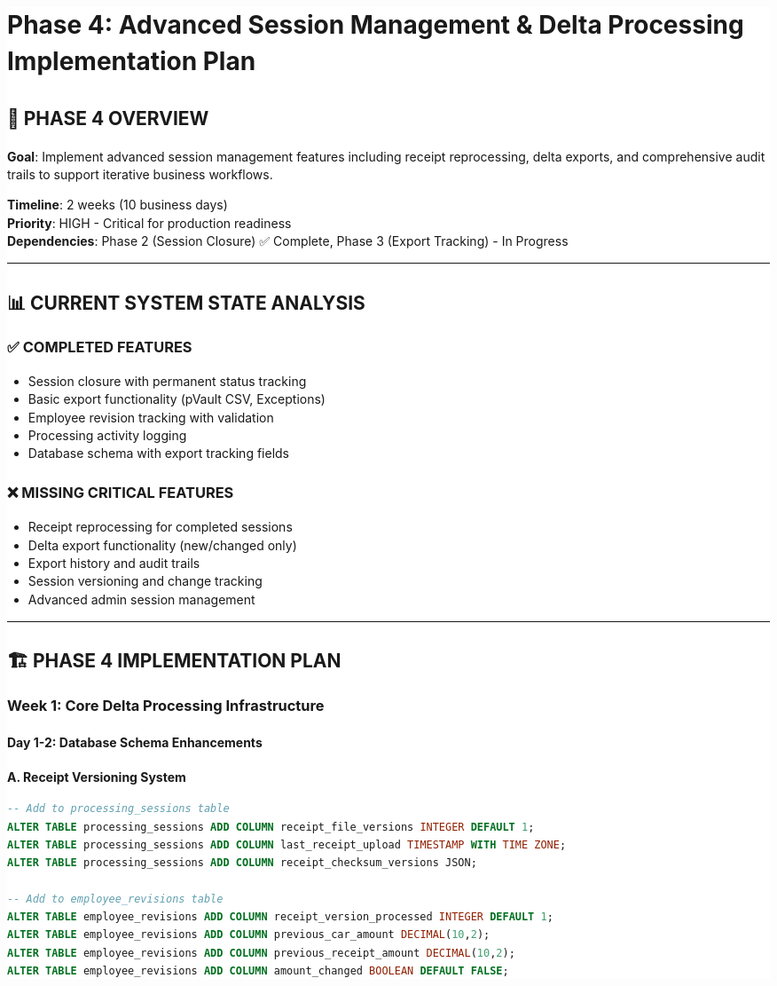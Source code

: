 # Phase 4: Advanced Session Management & Delta Processing Implementation Plan

## 🎯 **PHASE 4 OVERVIEW**

**Goal**: Implement advanced session management features including receipt reprocessing, delta exports, and comprehensive audit trails to support iterative business workflows.

**Timeline**: 2 weeks (10 business days)  
**Priority**: HIGH - Critical for production readiness  
**Dependencies**: Phase 2 (Session Closure) ✅ Complete, Phase 3 (Export Tracking) - In Progress

---

## 📊 **CURRENT SYSTEM STATE ANALYSIS**

### **✅ COMPLETED FEATURES**
- Session closure with permanent status tracking
- Basic export functionality (pVault CSV, Exceptions)
- Employee revision tracking with validation
- Processing activity logging
- Database schema with export tracking fields

### **❌ MISSING CRITICAL FEATURES**
- Receipt reprocessing for completed sessions
- Delta export functionality (new/changed only)
- Export history and audit trails
- Session versioning and change tracking
- Advanced admin session management

---

## 🏗️ **PHASE 4 IMPLEMENTATION PLAN**

### **Week 1: Core Delta Processing Infrastructure**

#### **Day 1-2: Database Schema Enhancements**

**A. Receipt Versioning System**
```sql
-- Add to processing_sessions table
ALTER TABLE processing_sessions ADD COLUMN receipt_file_versions INTEGER DEFAULT 1;
ALTER TABLE processing_sessions ADD COLUMN last_receipt_upload TIMESTAMP WITH TIME ZONE;
ALTER TABLE processing_sessions ADD COLUMN receipt_checksum_versions JSON;

-- Add to employee_revisions table  
ALTER TABLE employee_revisions ADD COLUMN receipt_version_processed INTEGER DEFAULT 1;
ALTER TABLE employee_revisions ADD COLUMN previous_car_amount DECIMAL(10,2);
ALTER TABLE employee_revisions ADD COLUMN previous_receipt_amount DECIMAL(10,2);
ALTER TABLE employee_revisions ADD COLUMN amount_changed BOOLEAN DEFAULT FALSE;
```

